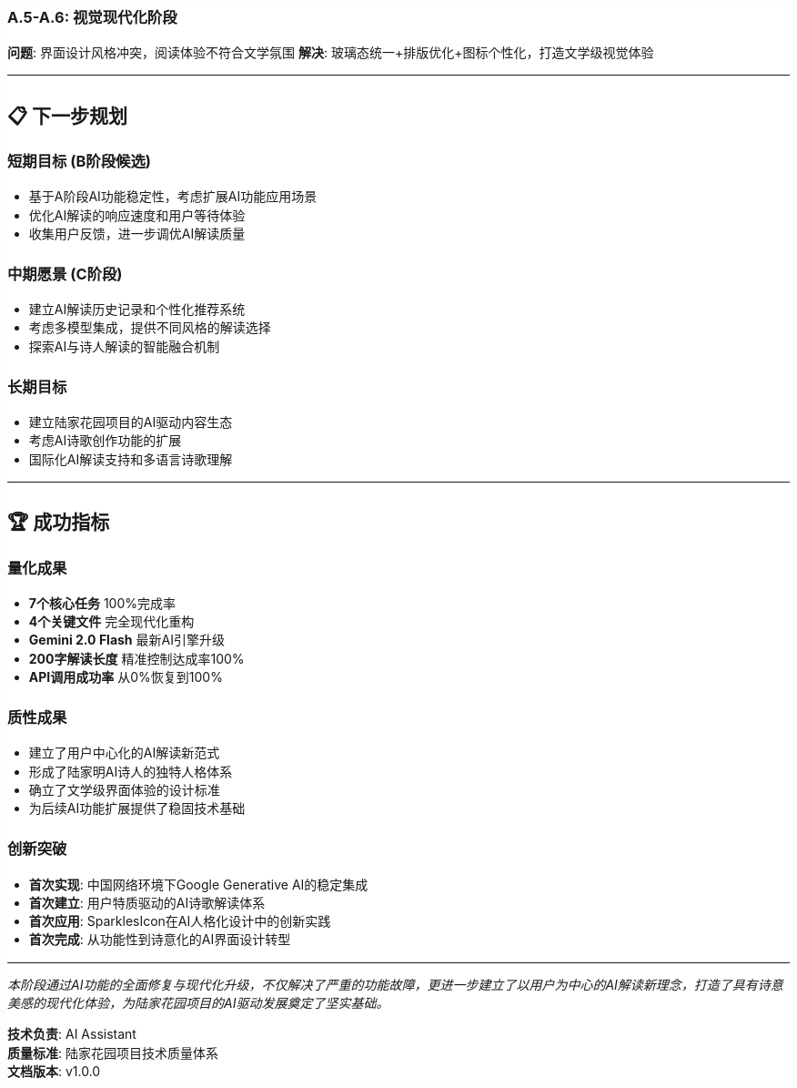 ### A.5-A.6: 视觉现代化阶段
**问题**: 界面设计风格冲突，阅读体验不符合文学氛围
**解决**: 玻璃态统一+排版优化+图标个性化，打造文学级视觉体验

---

## 📋 下一步规划

### 短期目标 (B阶段候选)
- 基于A阶段AI功能稳定性，考虑扩展AI功能应用场景
- 优化AI解读的响应速度和用户等待体验
- 收集用户反馈，进一步调优AI解读质量

### 中期愿景 (C阶段)
- 建立AI解读历史记录和个性化推荐系统
- 考虑多模型集成，提供不同风格的解读选择
- 探索AI与诗人解读的智能融合机制

### 长期目标
- 建立陆家花园项目的AI驱动内容生态
- 考虑AI诗歌创作功能的扩展
- 国际化AI解读支持和多语言诗歌理解

---

## 🏆 成功指标

### 量化成果
- **7个核心任务** 100%完成率
- **4个关键文件** 完全现代化重构
- **Gemini 2.0 Flash** 最新AI引擎升级
- **200字解读长度** 精准控制达成率100%
- **API调用成功率** 从0%恢复到100%

### 质性成果
- 建立了用户中心化的AI解读新范式
- 形成了陆家明AI诗人的独特人格体系  
- 确立了文学级界面体验的设计标准
- 为后续AI功能扩展提供了稳固技术基础

### 创新突破
- **首次实现**: 中国网络环境下Google Generative AI的稳定集成
- **首次建立**: 用户特质驱动的AI诗歌解读体系
- **首次应用**: SparklesIcon在AI人格化设计中的创新实践
- **首次完成**: 从功能性到诗意化的AI界面设计转型

---

*本阶段通过AI功能的全面修复与现代化升级，不仅解决了严重的功能故障，更进一步建立了以用户为中心的AI解读新理念，打造了具有诗意美感的现代化体验，为陆家花园项目的AI驱动发展奠定了坚实基础。*

**技术负责**: AI Assistant  
**质量标准**: 陆家花园项目技术质量体系  
**文档版本**: v1.0.0
